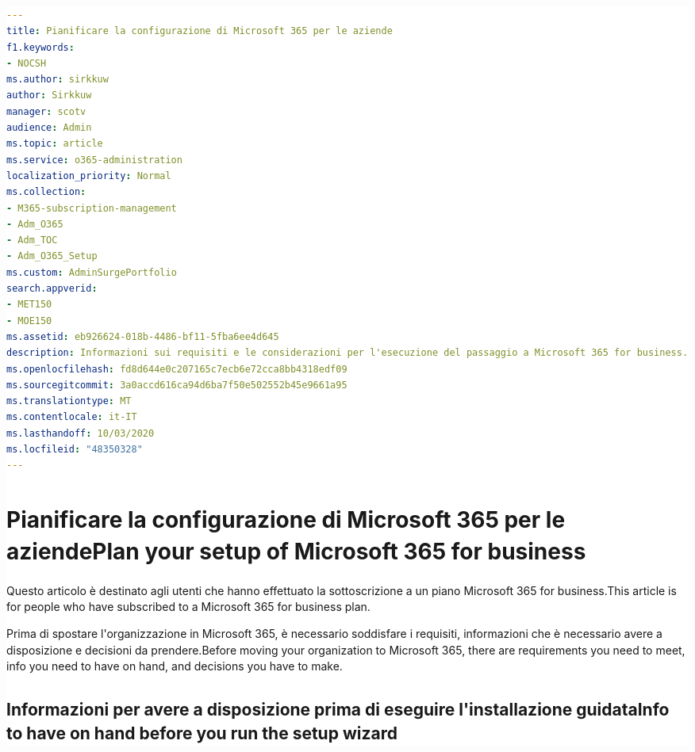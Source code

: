 ```yaml
---
title: Pianificare la configurazione di Microsoft 365 per le aziende
f1.keywords:
- NOCSH
ms.author: sirkkuw
author: Sirkkuw
manager: scotv
audience: Admin
ms.topic: article
ms.service: o365-administration
localization_priority: Normal
ms.collection:
- M365-subscription-management
- Adm_O365
- Adm_TOC
- Adm_O365_Setup
ms.custom: AdminSurgePortfolio
search.appverid:
- MET150
- MOE150
ms.assetid: eb926624-018b-4486-bf11-5fba6ee4d645
description: Informazioni sui requisiti e le considerazioni per l'esecuzione del passaggio a Microsoft 365 for business.
ms.openlocfilehash: fd8d644e0c207165c7ecb6e72cca8bb4318edf09
ms.sourcegitcommit: 3a0accd616ca94d6ba7f50e502552b45e9661a95
ms.translationtype: MT
ms.contentlocale: it-IT
ms.lasthandoff: 10/03/2020
ms.locfileid: "48350328"
---
```

# <a name="plan-your-setup-of-microsoft-365-for-business"></a><span data-ttu-id="f0633-103">Pianificare la configurazione di Microsoft 365 per le aziende</span><span class="sxs-lookup"><span data-stu-id="f0633-103">Plan your setup of Microsoft 365 for business</span></span>

<span data-ttu-id="f0633-104">Questo articolo è destinato agli utenti che hanno effettuato la sottoscrizione a un piano Microsoft 365 for business.</span><span class="sxs-lookup"><span data-stu-id="f0633-104">This article is for people who have subscribed to a Microsoft 365 for business plan.</span></span>
  
<span data-ttu-id="f0633-105">Prima di spostare l'organizzazione in Microsoft 365, è necessario soddisfare i requisiti, informazioni che è necessario avere a disposizione e decisioni da prendere.</span><span class="sxs-lookup"><span data-stu-id="f0633-105">Before moving your organization to Microsoft 365, there are requirements you need to meet, info you need to have on hand, and decisions you have to make.</span></span>


  
## <a name="info-to-have-on-hand-before-you-run-the-setup-wizard"></a><span data-ttu-id="f0633-106">Informazioni per avere a disposizione prima di eseguire l'installazione guidata</span><span class="sxs-lookup"><span data-stu-id="f0633-106">Info to have on hand before you run the setup wizard</span></span>
